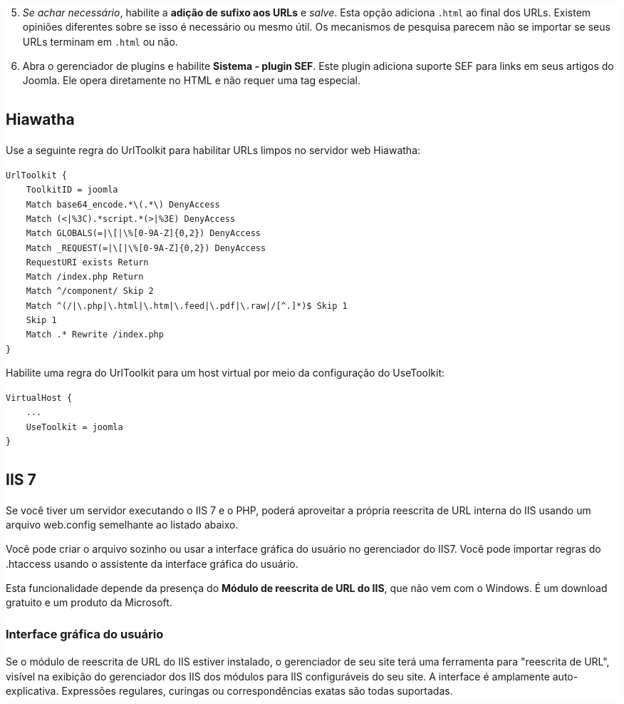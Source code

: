5.  *Se achar necessário*, habilite a **adição de sufixo aos URLs** e
    *salve*. Esta opção adiciona `.html` ao final dos URLs. Existem
    opiniões diferentes sobre se isso é necessário ou mesmo útil. Os
    mecanismos de pesquisa parecem não se importar se seus URLs terminam
    em `.html` ou não.

6.  Abra o gerenciador de plugins e habilite **Sistema - plugin SEF**.
    Este plugin adiciona suporte SEF para links em seus artigos do
    Joomla. Ele opera diretamente no HTML e não requer uma tag especial.

## Hiawatha

Use a seguinte regra do UrlToolkit para habilitar URLs limpos no
servidor web Hiawatha:

    UrlToolkit {
        ToolkitID = joomla
        Match base64_encode.*\(.*\) DenyAccess
        Match (<|%3C).*script.*(>|%3E) DenyAccess
        Match GLOBALS(=|\[|\%[0-9A-Z]{0,2}) DenyAccess
        Match _REQUEST(=|\[|\%[0-9A-Z]{0,2}) DenyAccess
        RequestURI exists Return
        Match /index.php Return
        Match ^/component/ Skip 2
        Match ^(/|\.php|\.html|\.htm|\.feed|\.pdf|\.raw|/[^.]*)$ Skip 1
        Skip 1
        Match .* Rewrite /index.php
    }

Habilite uma regra do UrlToolkit para um host virtual por meio da
configuração do UseToolkit:

    VirtualHost {
        ...
        UseToolkit = joomla
    }

## IIS 7

Se você tiver um servidor executando o IIS 7 e o PHP, poderá aproveitar
a própria reescrita de URL interna do IIS usando um arquivo web.config
semelhante ao listado abaixo.

Você pode criar o arquivo sozinho ou usar a interface gráfica do usuário
no gerenciador do IIS7. Você pode importar regras do .htaccess usando o
assistente da interface gráfica do usuário.

Esta funcionalidade depende da presença do **Módulo de reescrita de URL
do IIS**, que não vem com o Windows. É um download gratuito e um produto
da Microsoft.

### Interface gráfica do usuário

Se o módulo de reescrita de URL do IIS estiver instalado, o gerenciador
de seu site terá uma ferramenta para "reescrita de URL", visível na
exibição do gerenciador dos IIS dos módulos para IIS configuráveis do
seu site. A interface é amplamente auto-explicativa. Expressões
regulares, curingas ou correspondências exatas são todas suportadas.
